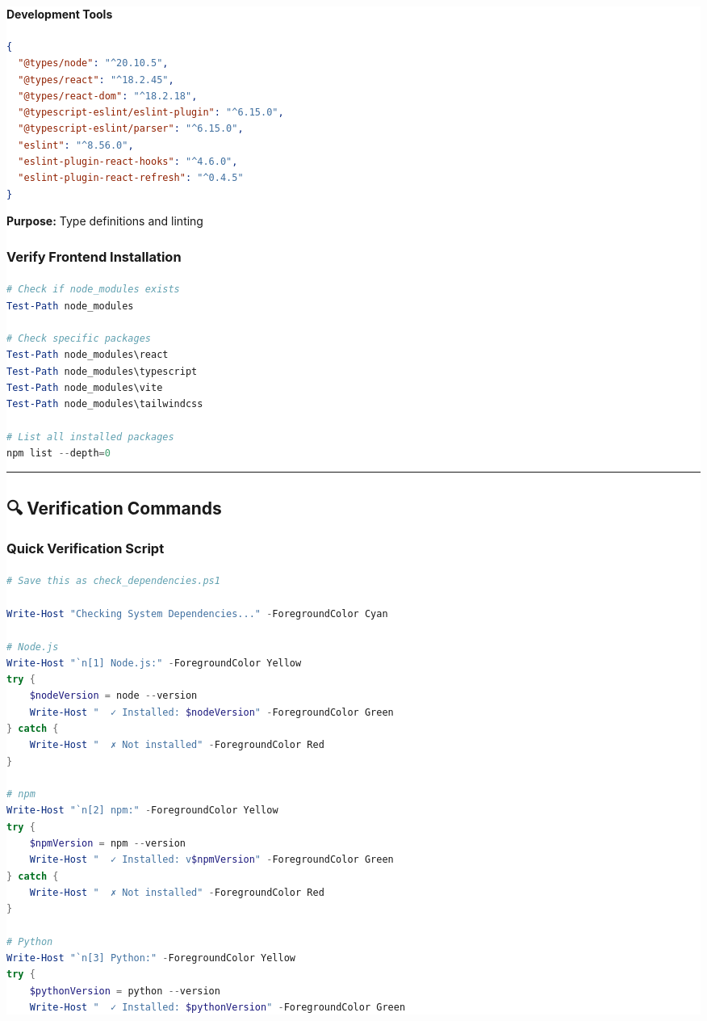 #### **Development Tools**
```json
{
  "@types/node": "^20.10.5",
  "@types/react": "^18.2.45",
  "@types/react-dom": "^18.2.18",
  "@typescript-eslint/eslint-plugin": "^6.15.0",
  "@typescript-eslint/parser": "^6.15.0",
  "eslint": "^8.56.0",
  "eslint-plugin-react-hooks": "^4.6.0",
  "eslint-plugin-react-refresh": "^0.4.5"
}
```
**Purpose:** Type definitions and linting

### **Verify Frontend Installation**
```powershell
# Check if node_modules exists
Test-Path node_modules

# Check specific packages
Test-Path node_modules\react
Test-Path node_modules\typescript
Test-Path node_modules\vite
Test-Path node_modules\tailwindcss

# List all installed packages
npm list --depth=0
```

---

## 🔍 Verification Commands

### **Quick Verification Script**
```powershell
# Save this as check_dependencies.ps1

Write-Host "Checking System Dependencies..." -ForegroundColor Cyan

# Node.js
Write-Host "`n[1] Node.js:" -ForegroundColor Yellow
try {
    $nodeVersion = node --version
    Write-Host "  ✓ Installed: $nodeVersion" -ForegroundColor Green
} catch {
    Write-Host "  ✗ Not installed" -ForegroundColor Red
}

# npm
Write-Host "`n[2] npm:" -ForegroundColor Yellow
try {
    $npmVersion = npm --version
    Write-Host "  ✓ Installed: v$npmVersion" -ForegroundColor Green
} catch {
    Write-Host "  ✗ Not installed" -ForegroundColor Red
}

# Python
Write-Host "`n[3] Python:" -ForegroundColor Yellow
try {
    $pythonVersion = python --version
    Write-Host "  ✓ Installed: $pythonVersion" -ForegroundColor Green
```